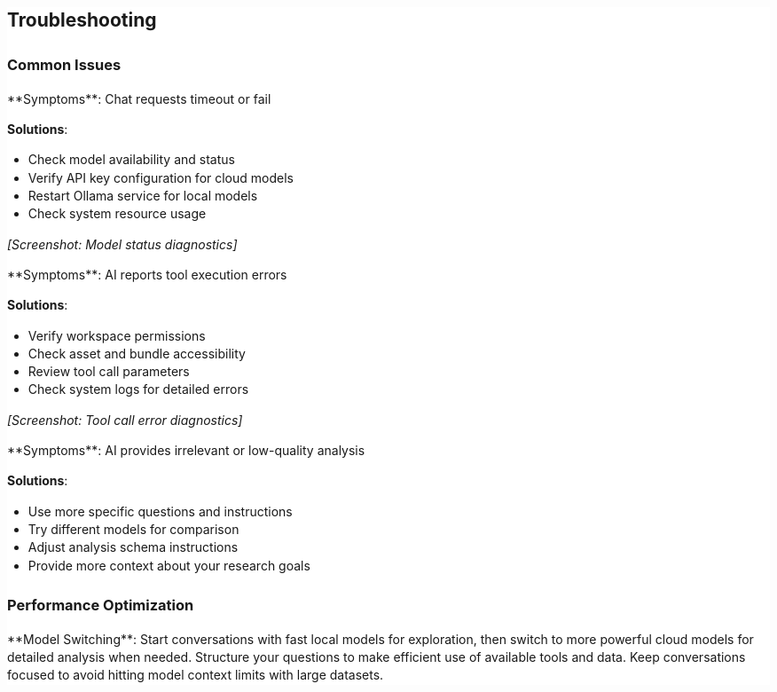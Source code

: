 ## Troubleshooting

### Common Issues

<Tabs>
<Tab title="Model Not Responding">
  **Symptoms**: Chat requests timeout or fail
  
  **Solutions**:
  - Check model availability and status
  - Verify API key configuration for cloud models
  - Restart Ollama service for local models
  - Check system resource usage
  
  *[Screenshot: Model status diagnostics]*
</Tab>

<Tab title="Tool Calls Failing">
  **Symptoms**: AI reports tool execution errors
  
  **Solutions**:
  - Verify workspace permissions
  - Check asset and bundle accessibility
  - Review tool call parameters
  - Check system logs for detailed errors
  
  *[Screenshot: Tool call error diagnostics]*
</Tab>

<Tab title="Poor Analysis Quality">
  **Symptoms**: AI provides irrelevant or low-quality analysis
  
  **Solutions**:
  - Use more specific questions and instructions
  - Try different models for comparison
  - Adjust analysis schema instructions
  - Provide more context about your research goals
</Tab>
</Tabs>

### Performance Optimization

<Tip>
**Model Switching**: Start conversations with fast local models for exploration, then switch to more powerful cloud models for detailed analysis when needed.
</Tip>

<Steps>
<Step title="Optimize Query Patterns">
  Structure your questions to make efficient use of available tools and data.
</Step>

<Step title="Manage Context Length">
  Keep conversations focused to avoid hitting model context limits with large datasets.
</Step>
